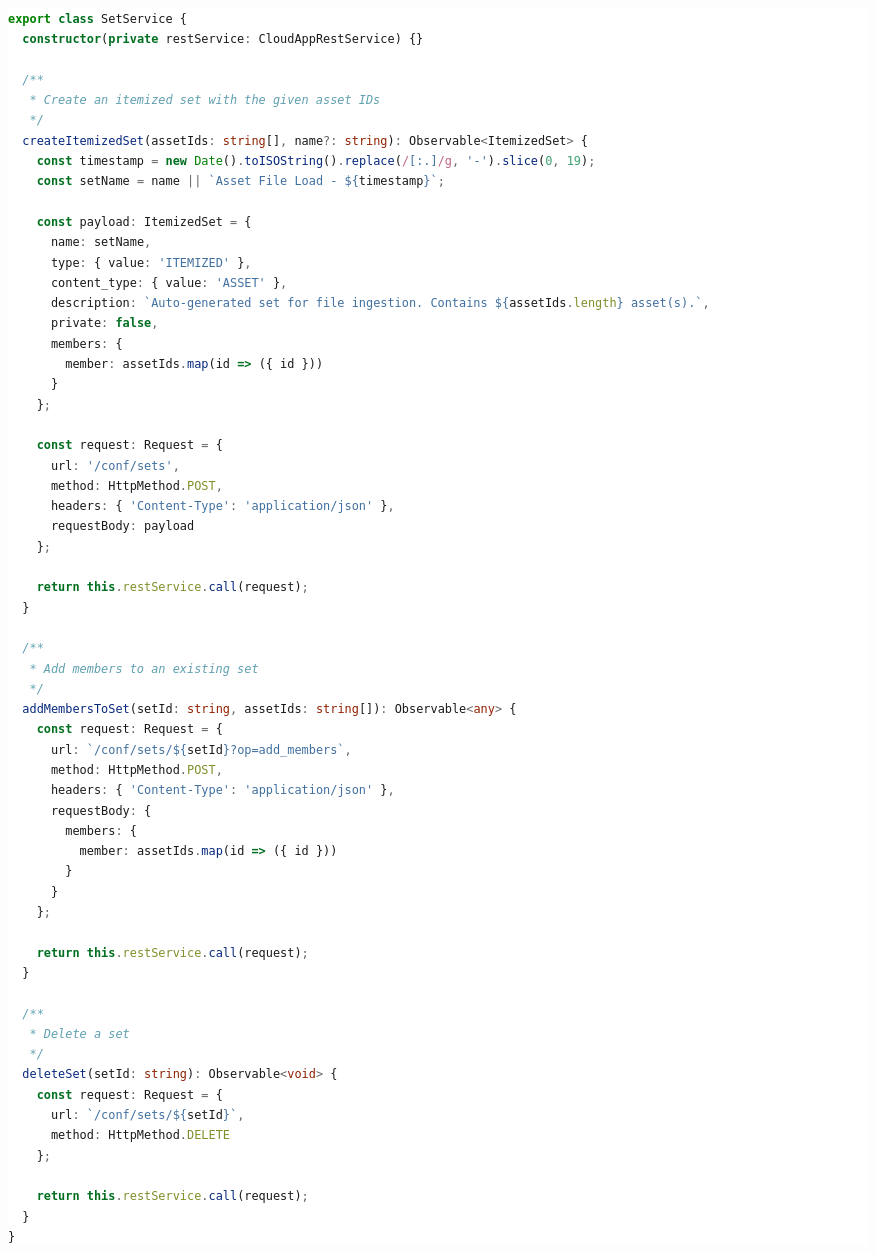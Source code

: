 ```typescript
export class SetService {
  constructor(private restService: CloudAppRestService) {}

  /**
   * Create an itemized set with the given asset IDs
   */
  createItemizedSet(assetIds: string[], name?: string): Observable<ItemizedSet> {
    const timestamp = new Date().toISOString().replace(/[:.]/g, '-').slice(0, 19);
    const setName = name || `Asset File Load - ${timestamp}`;

    const payload: ItemizedSet = {
      name: setName,
      type: { value: 'ITEMIZED' },
      content_type: { value: 'ASSET' },
      description: `Auto-generated set for file ingestion. Contains ${assetIds.length} asset(s).`,
      private: false,
      members: {
        member: assetIds.map(id => ({ id }))
      }
    };

    const request: Request = {
      url: '/conf/sets',
      method: HttpMethod.POST,
      headers: { 'Content-Type': 'application/json' },
      requestBody: payload
    };

    return this.restService.call(request);
  }

  /**
   * Add members to an existing set
   */
  addMembersToSet(setId: string, assetIds: string[]): Observable<any> {
    const request: Request = {
      url: `/conf/sets/${setId}?op=add_members`,
      method: HttpMethod.POST,
      headers: { 'Content-Type': 'application/json' },
      requestBody: {
        members: {
          member: assetIds.map(id => ({ id }))
        }
      }
    };

    return this.restService.call(request);
  }

  /**
   * Delete a set
   */
  deleteSet(setId: string): Observable<void> {
    const request: Request = {
      url: `/conf/sets/${setId}`,
      method: HttpMethod.DELETE
    };

    return this.restService.call(request);
  }
}
```
